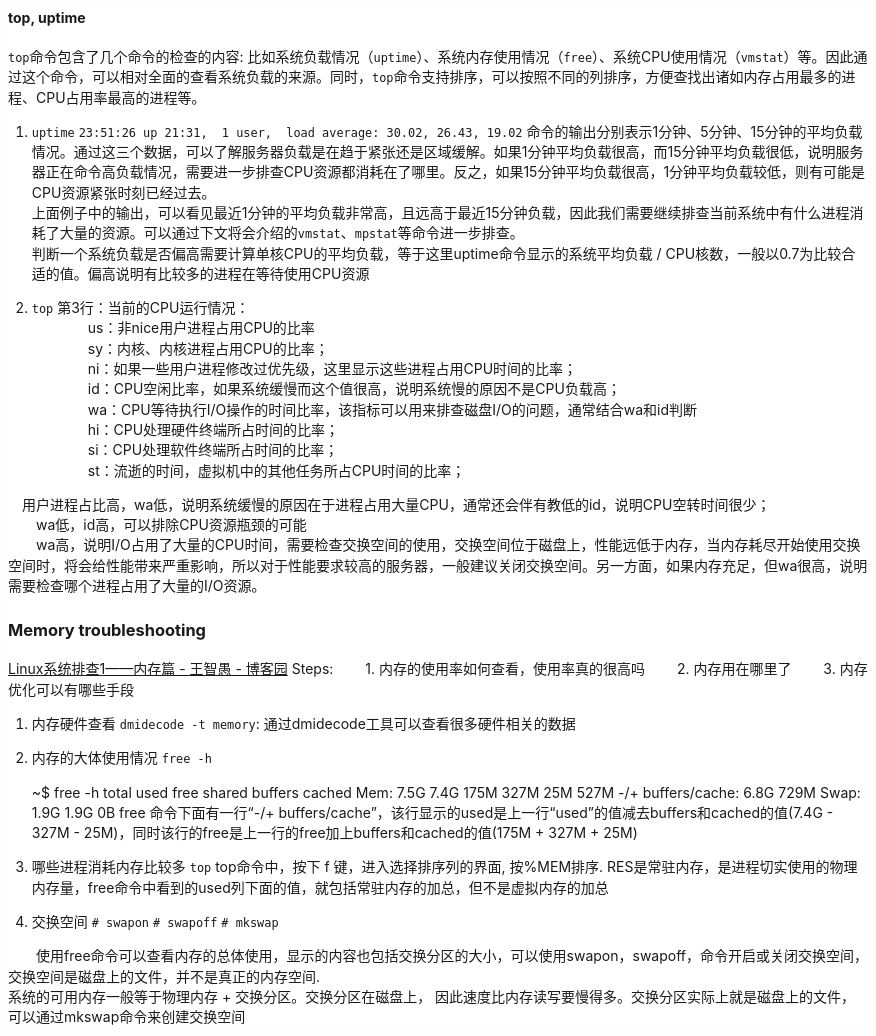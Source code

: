 #### top, uptime
`top`命令包含了几个命令的检查的内容: 比如系统负载情况（`uptime`）、系统内存使用情况（`free`）、系统CPU使用情况（`vmstat`）等。因此通过这个命令，可以相对全面的查看系统负载的来源。同时，`top`命令支持排序，可以按照不同的列排序，方便查找出诸如内存占用最多的进程、CPU占用率最高的进程等。

1. `uptime`
`23:51:26 up 21:31,  1 user,  load average: 30.02, 26.43, 19.02`
命令的输出分别表示1分钟、5分钟、15分钟的平均负载情况。通过这三个数据，可以了解服务器负载是在趋于紧张还是区域缓解。如果1分钟平均负载很高，而15分钟平均负载很低，说明服务器正在命令高负载情况，需要进一步排查CPU资源都消耗在了哪里。反之，如果15分钟平均负载很高，1分钟平均负载较低，则有可能是CPU资源紧张时刻已经过去。  
上面例子中的输出，可以看见最近1分钟的平均负载非常高，且远高于最近15分钟负载，因此我们需要继续排查当前系统中有什么进程消耗了大量的资源。可以通过下文将会介绍的`vmstat`、`mpstat`等命令进一步排查。  
判断一个系统负载是否偏高需要计算单核CPU的平均负载，等于这里uptime命令显示的系统平均负载 / CPU核数，一般以0.7为比较合适的值。偏高说明有比较多的进程在等待使用CPU资源  

2. `top`
第3行：当前的CPU运行情况：  
　　　　us：非nice用户进程占用CPU的比率  
　　　　sy：内核、内核进程占用CPU的比率；  
　　　　ni：如果一些用户进程修改过优先级，这里显示这些进程占用CPU时间的比率；  
　　　　id：CPU空闲比率，如果系统缓慢而这个值很高，说明系统慢的原因不是CPU负载高；  
　　　　wa：CPU等待执行I/O操作的时间比率，该指标可以用来排查磁盘I/O的问题，通常结合wa和id判断  
　　　　hi：CPU处理硬件终端所占时间的比率；  
　　　　si：CPU处理软件终端所占时间的比率；  
　　　　st：流逝的时间，虚拟机中的其他任务所占CPU时间的比率；  

　用户进程占比高，wa低，说明系统缓慢的原因在于进程占用大量CPU，通常还会伴有教低的id，说明CPU空转时间很少；  
　　wa低，id高，可以排除CPU资源瓶颈的可能  
　　wa高，说明I/O占用了大量的CPU时间，需要检查交换空间的使用，交换空间位于磁盘上，性能远低于内存，当内存耗尽开始使用交换空间时，将会给性能带来严重影响，所以对于性能要求较高的服务器，一般建议关闭交换空间。另一方面，如果内存充足，但wa很高，说明需要检查哪个进程占用了大量的I/O资源。

### Memory troubleshooting
[Linux系统排查1——内存篇 - 王智愚 - 博客园](http://www.cnblogs.com/Security-Darren/p/4685629.html)
Steps:
　　1. 内存的使用率如何查看，使用率真的很高吗
　　2. 内存用在哪里了
　　3. 内存优化可以有哪些手段
1. 内存硬件查看 `dmidecode -t memory`: 通过dmidecode工具可以查看很多硬件相关的数据
2. 内存的大体使用情况 `free -h`

	~$ free -h
           		total      used       free     shared    buffers     cached
	Mem:          7.5G       7.4G       175M       327M        25M       527M
	-/+ buffers/cache:       6.8G       729M
	Swap:         1.9G       1.9G         0B
free 命令下面有一行“-/+ buffers/cache”，该行显示的used是上一行“used”的值减去buffers和cached的值(7.4G - 327M - 25M)，同时该行的free是上一行的free加上buffers和cached的值(175M + 327M + 25M)

3. 哪些进程消耗内存比较多 `top`
top命令中，按下 f 键，进入选择排序列的界面, 按%MEM排序. RES是常驻内存，是进程切实使用的物理内存量，free命令中看到的used列下面的值，就包括常驻内存的加总，但不是虚拟内存的加总

4. 交换空间
`# swapon`
`# swapoff`
`# mkswap`

　　使用free命令可以查看内存的总体使用，显示的内容也包括交换分区的大小，可以使用swapon，swapoff，命令开启或关闭交换空间，交换空间是磁盘上的文件，并不是真正的内存空间.  
系统的可用内存一般等于物理内存 + 交换分区。交换分区在磁盘上， 因此速度比内存读写要慢得多。交换分区实际上就是磁盘上的文件，可以通过mkswap命令来创建交换空间
